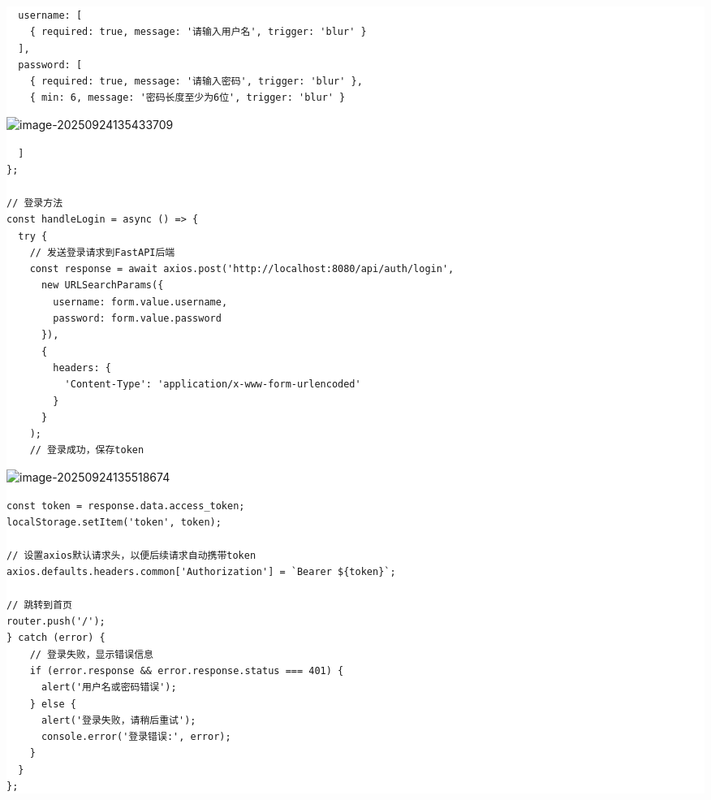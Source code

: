 ```
  username: [
    { required: true, message: '请输入用户名', trigger: 'blur' }
  ],
  password: [
    { required: true, message: '请输入密码', trigger: 'blur' },
    { min: 6, message: '密码长度至少为6位', trigger: 'blur' }
```

![image-20250924135433709](C:\Users\Yao\AppData\Roaming\Typora\typora-user-images\5.png)

```
  ]
};

// 登录方法
const handleLogin = async () => {
  try {
    // 发送登录请求到FastAPI后端
    const response = await axios.post('http://localhost:8080/api/auth/login',
      new URLSearchParams({
        username: form.value.username,
        password: form.value.password
      }),
      {
        headers: {
          'Content-Type': 'application/x-www-form-urlencoded'
        }
      }
    );
    // 登录成功，保存token
```

![image-20250924135518674](C:\Users\Yao\AppData\Roaming\Typora\typora-user-images\6.png)

```
const token = response.data.access_token;
localStorage.setItem('token', token);

// 设置axios默认请求头，以便后续请求自动携带token
axios.defaults.headers.common['Authorization'] = `Bearer ${token}`;

// 跳转到首页
router.push('/');
} catch (error) {
    // 登录失败，显示错误信息
    if (error.response && error.response.status === 401) {
      alert('用户名或密码错误');
    } else {
      alert('登录失败，请稍后重试');
      console.error('登录错误:', error);
    }
  }
};
```
